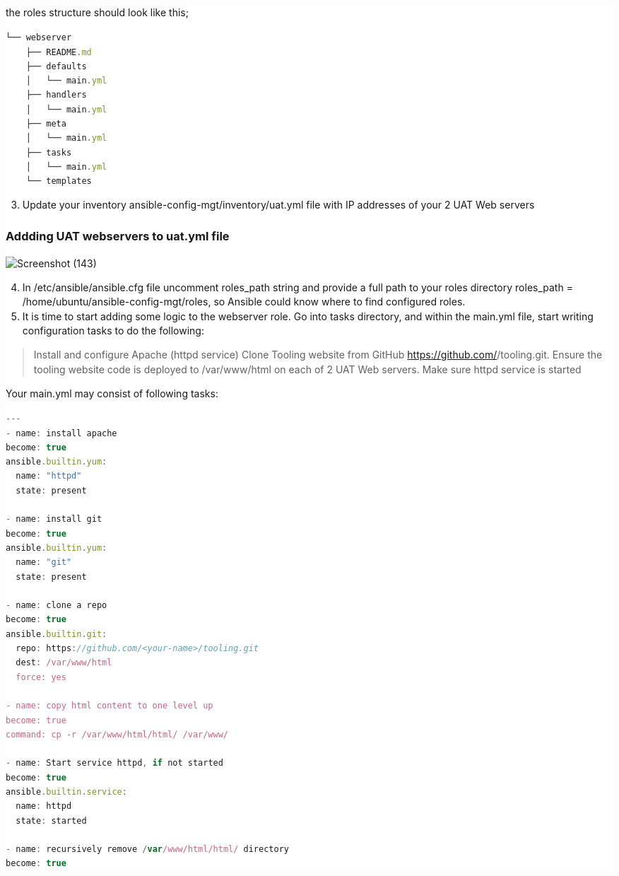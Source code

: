 the roles structure should look like this;
```javascript
└── webserver
    ├── README.md
    ├── defaults
    │   └── main.yml
    ├── handlers
    │   └── main.yml
    ├── meta
    │   └── main.yml
    ├── tasks
    │   └── main.yml
    └── templates
```

3. Update your inventory ansible-config-mgt/inventory/uat.yml file with IP addresses of your 2 UAT Web servers
### Addding UAT webservers to uat.yml file
![Screenshot (143)](https://user-images.githubusercontent.com/52970510/169774017-4664d966-32c3-4ce6-b98b-6d88c702ce22.png)

4. In /etc/ansible/ansible.cfg file uncomment roles_path string and provide a full path to your roles directory roles_path    = /home/ubuntu/ansible-config-mgt/roles, so Ansible could know where to find configured roles.
5. It is time to start adding some logic to the webserver role. Go into tasks directory, and within the main.yml file, start writing configuration tasks to do the following:

> Install and configure Apache (httpd service)
> Clone Tooling website from GitHub https://github.com/<your-name>/tooling.git.
> Ensure the tooling website code is deployed to /var/www/html on each of 2 UAT Web servers.
> Make sure httpd service is started

  Your main.yml may consist of following tasks:
  ```javascript
  ---
- name: install apache
  become: true
  ansible.builtin.yum:
    name: "httpd"
    state: present

- name: install git
  become: true
  ansible.builtin.yum:
    name: "git"
    state: present

- name: clone a repo
  become: true
  ansible.builtin.git:
    repo: https://github.com/<your-name>/tooling.git
    dest: /var/www/html
    force: yes

- name: copy html content to one level up
  become: true
  command: cp -r /var/www/html/html/ /var/www/

- name: Start service httpd, if not started
  become: true
  ansible.builtin.service:
    name: httpd
    state: started

- name: recursively remove /var/www/html/html/ directory
  become: true
  ```